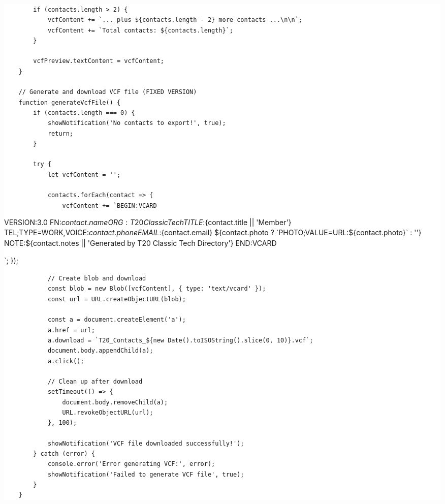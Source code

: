             if (contacts.length > 2) {
                vcfContent += `... plus ${contacts.length - 2} more contacts ...\n\n`;
                vcfContent += `Total contacts: ${contacts.length}`;
            }
            
            vcfPreview.textContent = vcfContent;
        }
        
        // Generate and download VCF file (FIXED VERSION)
        function generateVcfFile() {
            if (contacts.length === 0) {
                showNotification('No contacts to export!', true);
                return;
            }
            
            try {
                let vcfContent = '';
                
                contacts.forEach(contact => {
                    vcfContent += `BEGIN:VCARD
VERSION:3.0
FN:${contact.name}
ORG:T20 Classic Tech
TITLE:${contact.title || 'Member'}
TEL;TYPE=WORK,VOICE:${contact.phone}
EMAIL:${contact.email}
${contact.photo ? `PHOTO;VALUE=URL:${contact.photo}` : ''}
NOTE:${contact.notes || 'Generated by T20 Classic Tech Directory'}
END:VCARD

`;
                });
                
                // Create blob and download
                const blob = new Blob([vcfContent], { type: 'text/vcard' });
                const url = URL.createObjectURL(blob);
                
                const a = document.createElement('a');
                a.href = url;
                a.download = `T20_Contacts_${new Date().toISOString().slice(0, 10)}.vcf`;
                document.body.appendChild(a);
                a.click();
                
                // Clean up after download
                setTimeout(() => {
                    document.body.removeChild(a);
                    URL.revokeObjectURL(url);
                }, 100);
                
                showNotification('VCF file downloaded successfully!');
            } catch (error) {
                console.error('Error generating VCF:', error);
                showNotification('Failed to generate VCF file', true);
            }
        }
        